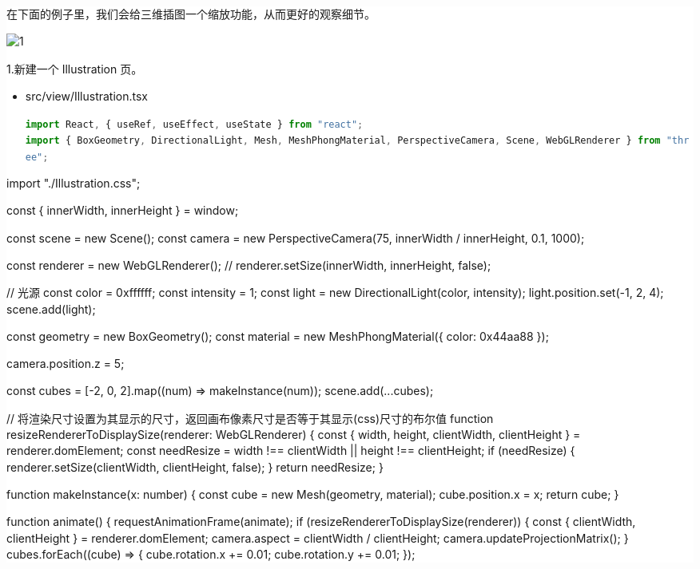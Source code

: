 在下面的例子里，我们会给三维插图一个缩放功能，从而更好的观察细节。

![1](https://p3-juejin.byteimg.com/tos-cn-i-k3u1fbpfcp/b9b88a490d394c5eb117233d8dba4cb0~tplv-k3u1fbpfcp-zoom-in-crop-mark:3024:0:0:0.awebp)

1.新建一个 Illustration 页。

- src/view/Illustration.tsx

  ```jsx
  import React, { useRef, useEffect, useState } from "react";
  import { BoxGeometry, DirectionalLight, Mesh, MeshPhongMaterial, PerspectiveCamera, Scene, WebGLRenderer } from "three";
import "./Illustration.css";
  
const { innerWidth, innerHeight } = window;
  
  const scene = new Scene();
const camera = new PerspectiveCamera(75, innerWidth / innerHeight, 0.1, 1000);
  
  const renderer = new WebGLRenderer();
// renderer.setSize(innerWidth, innerHeight, false);
  
  // 光源
  const color = 0xffffff;
  const intensity = 1;
  const light = new DirectionalLight(color, intensity);
  light.position.set(-1, 2, 4);
scene.add(light);
  
  const geometry = new BoxGeometry();
const material = new MeshPhongMaterial({ color: 0x44aa88 });
  
camera.position.z = 5;
  
  const cubes = [-2, 0, 2].map((num) => makeInstance(num));
scene.add(...cubes);
  
  // 将渲染尺寸设置为其显示的尺寸，返回画布像素尺寸是否等于其显示(css)尺寸的布尔值
  function resizeRendererToDisplaySize(renderer: WebGLRenderer) {
    const { width, height, clientWidth, clientHeight } = renderer.domElement;
    const needResize = width !== clientWidth || height !== clientHeight;
    if (needResize) {
      renderer.setSize(clientWidth, clientHeight, false);
    }
    return needResize;
}
  
  function makeInstance(x: number) {
    const cube = new Mesh(geometry, material);
    cube.position.x = x;
    return cube;
}
  
  function animate() {
    requestAnimationFrame(animate);
    if (resizeRendererToDisplaySize(renderer)) {
      const { clientWidth, clientHeight } = renderer.domElement;
      camera.aspect = clientWidth / clientHeight;
      camera.updateProjectionMatrix();
    }
    cubes.forEach((cube) => {
      cube.rotation.x += 0.01;
      cube.rotation.y += 0.01;
  });
  
  ```